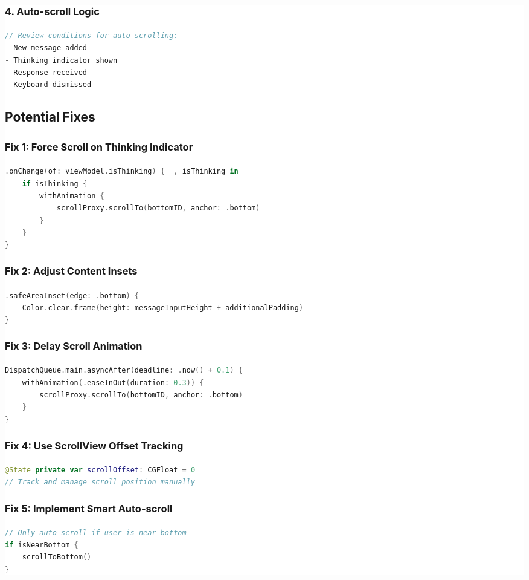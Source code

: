 ### 4. Auto-scroll Logic
```swift
// Review conditions for auto-scrolling:
- New message added
- Thinking indicator shown
- Response received
- Keyboard dismissed
```

## Potential Fixes

### Fix 1: Force Scroll on Thinking Indicator
```swift
.onChange(of: viewModel.isThinking) { _, isThinking in
    if isThinking {
        withAnimation {
            scrollProxy.scrollTo(bottomID, anchor: .bottom)
        }
    }
}
```

### Fix 2: Adjust Content Insets
```swift
.safeAreaInset(edge: .bottom) {
    Color.clear.frame(height: messageInputHeight + additionalPadding)
}
```

### Fix 3: Delay Scroll Animation
```swift
DispatchQueue.main.asyncAfter(deadline: .now() + 0.1) {
    withAnimation(.easeInOut(duration: 0.3)) {
        scrollProxy.scrollTo(bottomID, anchor: .bottom)
    }
}
```

### Fix 4: Use ScrollView Offset Tracking
```swift
@State private var scrollOffset: CGFloat = 0
// Track and manage scroll position manually
```

### Fix 5: Implement Smart Auto-scroll
```swift
// Only auto-scroll if user is near bottom
if isNearBottom {
    scrollToBottom()
}
```
